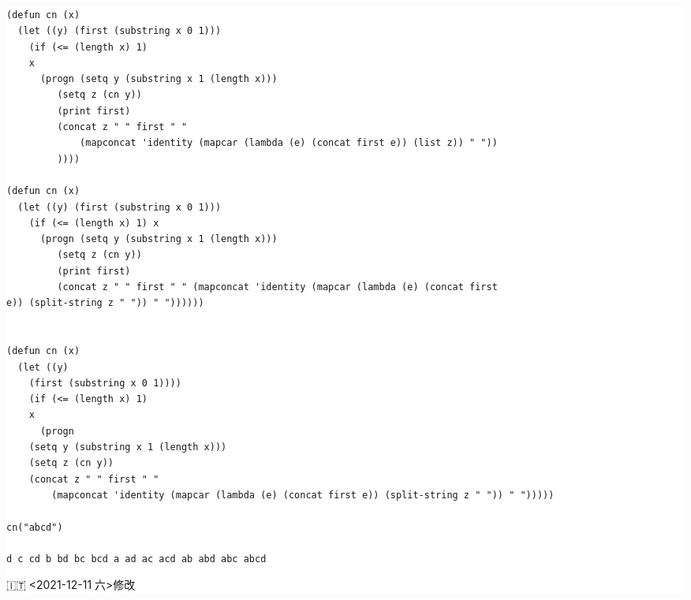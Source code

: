     (defun cn (x)
      (let ((y) (first (substring x 0 1)))
        (if (<= (length x) 1)
    	x
          (progn (setq y (substring x 1 (length x)))
    	     (setq z (cn y))
    	     (print first)
    	     (concat z " " first " "
    		     (mapconcat 'identity (mapcar (lambda (e) (concat first e)) (list z)) " "))
    	     ))))
    
    (defun cn (x)
      (let ((y) (first (substring x 0 1)))
        (if (<= (length x) 1) x
          (progn (setq y (substring x 1 (length x)))
    	     (setq z (cn y))
    	     (print first)
    	     (concat z " " first " " (mapconcat 'identity (mapcar (lambda (e) (concat first
    e)) (split-string z " ")) " "))))))
    
    
    (defun cn (x)
      (let ((y)
        (first (substring x 0 1))))
        (if (<= (length x) 1)
        x
          (progn
        (setq y (substring x 1 (length x)))
        (setq z (cn y))
        (concat z " " first " "
    	    (mapconcat 'identity (mapcar (lambda (e) (concat first e)) (split-string z " ")) " ")))))
    
    cn("abcd")

    d c cd b bd bc bcd a ad ac acd ab abd abc abcd

:it:  <span class="timestamp-wrapper"><span class="timestamp">&lt;2021-12-11 六&gt;</span></span>修改

